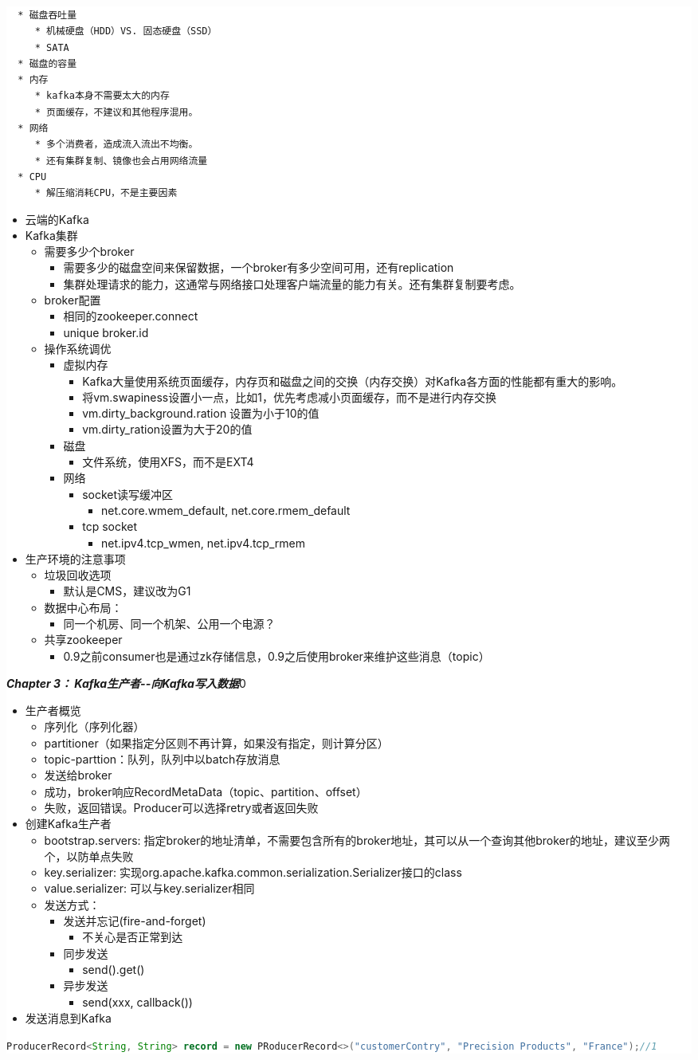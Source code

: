       * 磁盘吞吐量
         * 机械硬盘（HDD）VS. 固态硬盘（SSD）
         * SATA
      * 磁盘的容量
      * 内存
         * kafka本身不需要太大的内存
         * 页面缓存，不建议和其他程序混用。
      * 网络
         * 多个消费者，造成流入流出不均衡。
         * 还有集群复制、镜像也会占用网络流量
      * CPU
         * 解压缩消耗CPU，不是主要因素
   * 云端的Kafka
   * Kafka集群
      * 需要多少个broker
         * 需要多少的磁盘空间来保留数据，一个broker有多少空间可用，还有replication
         * 集群处理请求的能力，这通常与网络接口处理客户端流量的能力有关。还有集群复制要考虑。
      * broker配置
         * 相同的zookeeper.connect
         * unique broker.id
      * 操作系统调优
         * 虚拟内存
            * Kafka大量使用系统页面缓存，内存页和磁盘之间的交换（内存交换）对Kafka各方面的性能都有重大的影响。
            * 将vm.swapiness设置小一点，比如1，优先考虑减小页面缓存，而不是进行内存交换
            * vm.dirty_background.ration 设置为小于10的值
            * vm.dirty_ration设置为大于20的值
         * 磁盘
            * 文件系统，使用XFS，而不是EXT4
         * 网络
            * socket读写缓冲区
               * net.core.wmem_default, net.core.rmem_default
            * tcp socket
               * net.ipv4.tcp_wmen, net.ipv4.tcp_rmem
   * 生产环境的注意事项
      * 垃圾回收选项
         * 默认是CMS，建议改为G1
      * 数据中心布局：
         * 同一个机房、同一个机架、公用一个电源？
      * 共享zookeeper
         * 0.9之前consumer也是通过zk存储信息，0.9之后使用broker来维护这些消息（topic）

***Chapter 3： Kafka生产者--向Kafka写入数据***0
   * 生产者概览
      * 序列化（序列化器）
      * partitioner（如果指定分区则不再计算，如果没有指定，则计算分区）
      * topic-parttion：队列，队列中以batch存放消息
      * 发送给broker
      * 成功，broker响应RecordMetaData（topic、partition、offset）
      * 失败，返回错误。Producer可以选择retry或者返回失败
   * 创建Kafka生产者
      * bootstrap.servers: 指定broker的地址清单，不需要包含所有的broker地址，其可以从一个查询其他broker的地址，建议至少两个，以防单点失败
      * key.serializer: 实现org.apache.kafka.common.serialization.Serializer接口的class
      * value.serializer: 可以与key.serializer相同
      * 发送方式：
         * 发送并忘记(fire-and-forget)
            * 不关心是否正常到达
         * 同步发送
            * send().get()
         * 异步发送
            * send(xxx, callback())
   * 发送消息到Kafka
```java
ProducerRecord<String, String> record = new PRoducerRecord<>("customerContry", "Precision Products", "France");//1
```